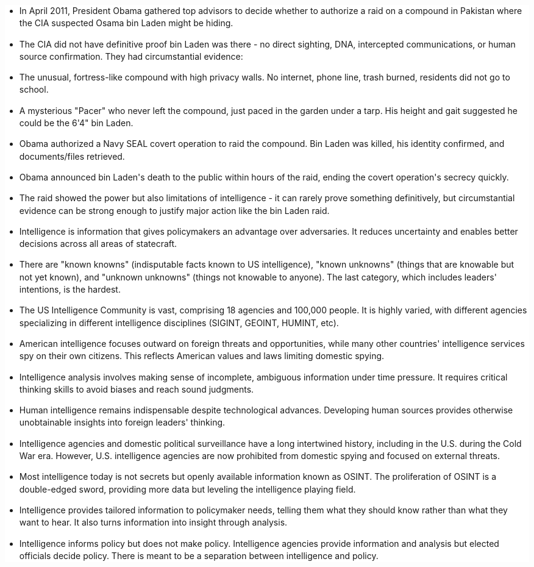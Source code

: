  

- In April 2011, President Obama gathered top advisors to decide whether to authorize a raid on a compound in Pakistan where the CIA suspected Osama bin Laden might be hiding. 

- The CIA did not have definitive proof bin Laden was there - no direct sighting, DNA, intercepted communications, or human source confirmation. They had circumstantial evidence:

- The unusual, fortress-like compound with high privacy walls. No internet, phone line, trash burned, residents did not go to school. 

- A mysterious "Pacer" who never left the compound, just paced in the garden under a tarp. His height and gait suggested he could be the 6'4" bin Laden.

- Obama authorized a Navy SEAL covert operation to raid the compound. Bin Laden was killed, his identity confirmed, and documents/files retrieved. 

- Obama announced bin Laden's death to the public within hours of the raid, ending the covert operation's secrecy quickly. 

- The raid showed the power but also limitations of intelligence - it can rarely prove something definitively, but circumstantial evidence can be strong enough to justify major action like the bin Laden raid.

 

- Intelligence is information that gives policymakers an advantage over adversaries. It reduces uncertainty and enables better decisions across all areas of statecraft. 

- There are "known knowns" (indisputable facts known to US intelligence), "known unknowns" (things that are knowable but not yet known), and "unknown unknowns" (things not knowable to anyone). The last category, which includes leaders' intentions, is the hardest.

- The US Intelligence Community is vast, comprising 18 agencies and 100,000 people. It is highly varied, with different agencies specializing in different intelligence disciplines (SIGINT, GEOINT, HUMINT, etc). 

- American intelligence focuses outward on foreign threats and opportunities, while many other countries' intelligence services spy on their own citizens. This reflects American values and laws limiting domestic spying.

- Intelligence analysis involves making sense of incomplete, ambiguous information under time pressure. It requires critical thinking skills to avoid biases and reach sound judgments.

- Human intelligence remains indispensable despite technological advances. Developing human sources provides otherwise unobtainable insights into foreign leaders' thinking.

 

- Intelligence agencies and domestic political surveillance have a long intertwined history, including in the U.S. during the Cold War era. However, U.S. intelligence agencies are now prohibited from domestic spying and focused on external threats.

- Most intelligence today is not secrets but openly available information known as OSINT. The proliferation of OSINT is a double-edged sword, providing more data but leveling the intelligence playing field. 

- Intelligence provides tailored information to policymaker needs, telling them what they should know rather than what they want to hear. It also turns information into insight through analysis.

- Intelligence informs policy but does not make policy. Intelligence agencies provide information and analysis but elected officials decide policy. There is meant to be a separation between intelligence and policy.
